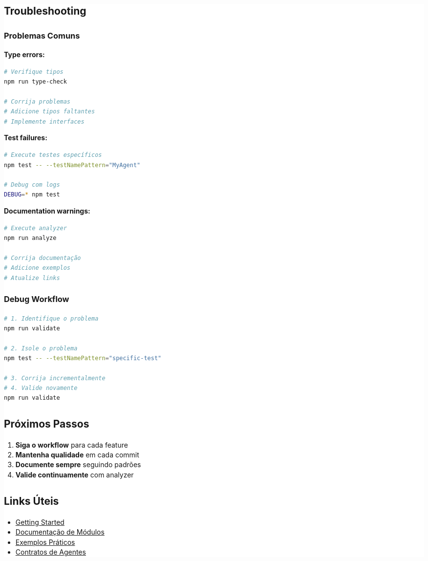 ## Troubleshooting

### Problemas Comuns

**Type errors:**
```bash
# Verifique tipos
npm run type-check

# Corrija problemas
# Adicione tipos faltantes
# Implemente interfaces
```

**Test failures:**
```bash
# Execute testes específicos
npm test -- --testNamePattern="MyAgent"

# Debug com logs
DEBUG=* npm test
```

**Documentation warnings:**
```bash
# Execute analyzer
npm run analyze

# Corrija documentação
# Adicione exemplos
# Atualize links
```

### Debug Workflow

```bash
# 1. Identifique o problema
npm run validate

# 2. Isole o problema
npm test -- --testNamePattern="specific-test"

# 3. Corrija incrementalmente
# 4. Valide novamente
npm run validate
```

## Próximos Passos

1. **Siga o workflow** para cada feature
2. **Mantenha qualidade** em cada commit
3. **Documente sempre** seguindo padrões
4. **Valide continuamente** com analyzer

## Links Úteis

- [Getting Started](getting-started.md)
- [Documentação de Módulos](../modules/)
- [Exemplos Práticos](../examples/)
- [Contratos de Agentes](../modules/) 